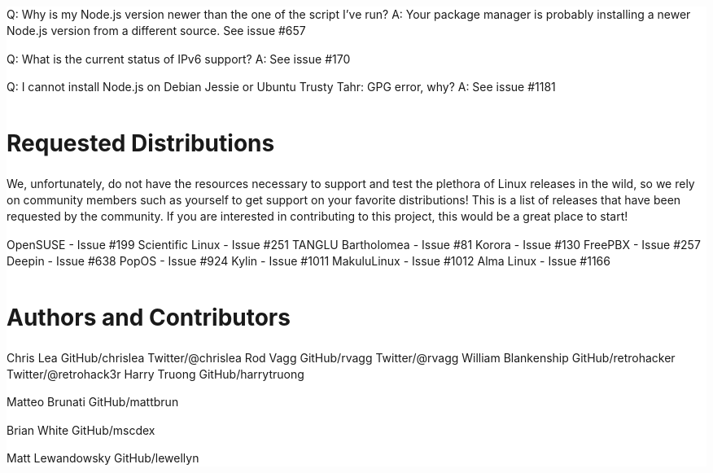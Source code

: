 Q: Why is my Node.js version newer than the one of the script I’ve run?
A: Your package manager is probably installing a newer Node.js version from a different source. See issue #657

Q: What is the current status of IPv6 support?
A: See issue #170

Q: I cannot install Node.js on Debian Jessie or Ubuntu Trusty Tahr: GPG error, why?
A: See issue #1181


#  Requested Distributions

We, unfortunately, do not have the resources necessary to support and test the plethora of Linux releases in the wild, so we rely on community members such as yourself to get support on your favorite distributions! This is a list of releases that have been requested by the community. If you are interested in contributing to this project, this would be a great place to start!

OpenSUSE - Issue #199
Scientific Linux - Issue #251
TANGLU Bartholomea - Issue #81
Korora - Issue #130
FreePBX - Issue #257
Deepin - Issue #638
PopOS - Issue #924
Kylin - Issue #1011
MakuluLinux - Issue #1012
Alma Linux - Issue #1166


#  Authors and Contributors

Chris Lea
GitHub/chrislea
Twitter/@chrislea
Rod Vagg
GitHub/rvagg
Twitter/@rvagg
William Blankenship
GitHub/retrohacker
Twitter/@retrohack3r
Harry Truong
GitHub/harrytruong


Matteo Brunati
GitHub/mattbrun


Brian White
GitHub/mscdex


Matt Lewandowsky
GitHub/lewellyn
